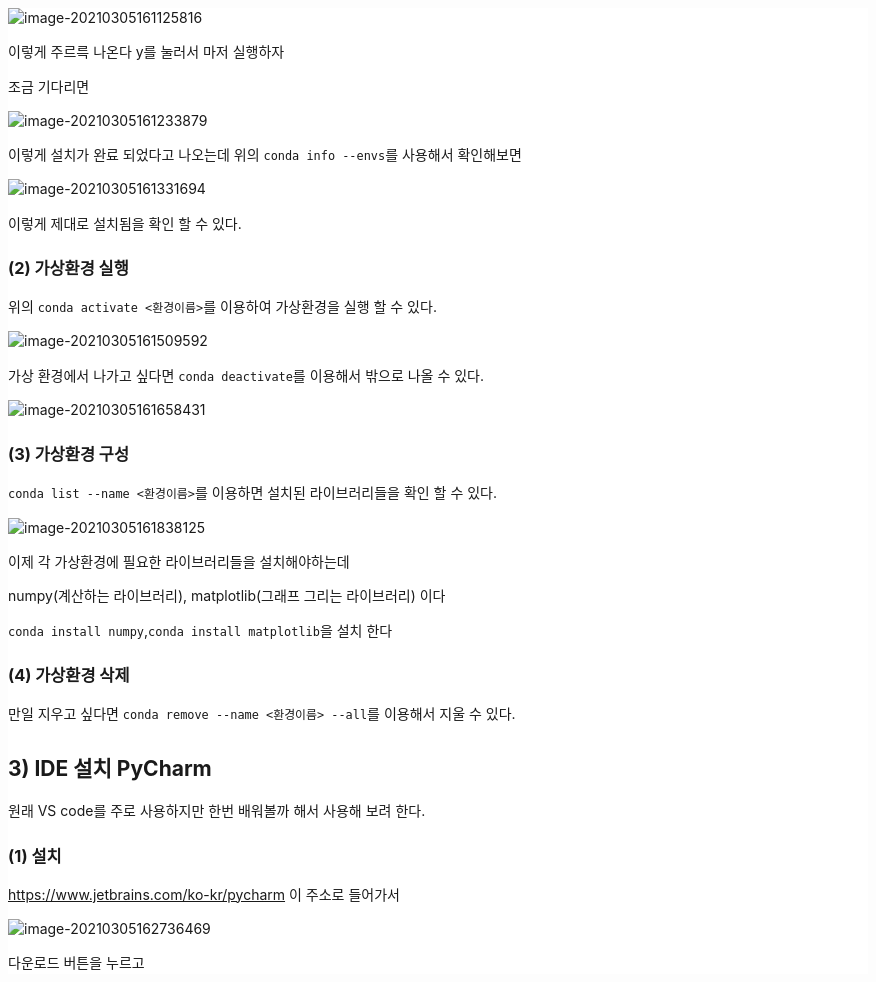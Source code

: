 ![image-20210305161125816](https://raw.githubusercontent.com/k-chan-l/blog_image_save/master//img/image-20210305161125816.png)

이렇게 주르륵 나온다 y를 눌러서 마저 실행하자

조금 기다리면

![image-20210305161233879](https://raw.githubusercontent.com/k-chan-l/blog_image_save/master//img/image-20210305161233879.png)

이렇게 설치가 완료 되었다고 나오는데 위의 `conda info --envs`를 사용해서 확인해보면

![image-20210305161331694](https://raw.githubusercontent.com/k-chan-l/blog_image_save/master//img/image-20210305161331694.png)

이렇게 제대로 설치됨을 확인 할 수 있다.

### (2) 가상환경 실행

위의 `conda activate <환경이름>`를 이용하여 가상환경을 실행 할 수 있다.

![image-20210305161509592](https://raw.githubusercontent.com/k-chan-l/blog_image_save/master//img/image-20210305161509592.png)



가상 환경에서 나가고 싶다면 `conda deactivate`를 이용해서 밖으로 나올 수 있다.

![image-20210305161658431](https://raw.githubusercontent.com/k-chan-l/blog_image_save/master//img/image-20210305161658431.png)

### (3) 가상환경 구성

`conda list --name <환경이름>`를 이용하면 설치된 라이브러리들을 확인 할 수 있다.

![image-20210305161838125](https://raw.githubusercontent.com/k-chan-l/blog_image_save/master//img/image-20210305161838125.png)



이제 각 가상환경에 필요한 라이브러리들을 설치해야하는데

numpy(계산하는 라이브러리), matplotlib(그래프 그리는 라이브러리) 이다

`conda install numpy`,`conda install matplotlib`을 설치 한다

### (4) 가상환경 삭제

만일 지우고 싶다면 `conda remove --name <환경이름> --all`를 이용해서 지울 수 있다.

## 3) IDE 설치 PyCharm

원래 VS code를 주로 사용하지만 한번 배워볼까 해서 사용해 보려 한다.

### (1) 설치

https://www.jetbrains.com/ko-kr/pycharm 이 주소로 들어가서

![image-20210305162736469](https://raw.githubusercontent.com/k-chan-l/blog_image_save/master//img/image-20210305162736469.png)

다운로드 버튼을 누르고
